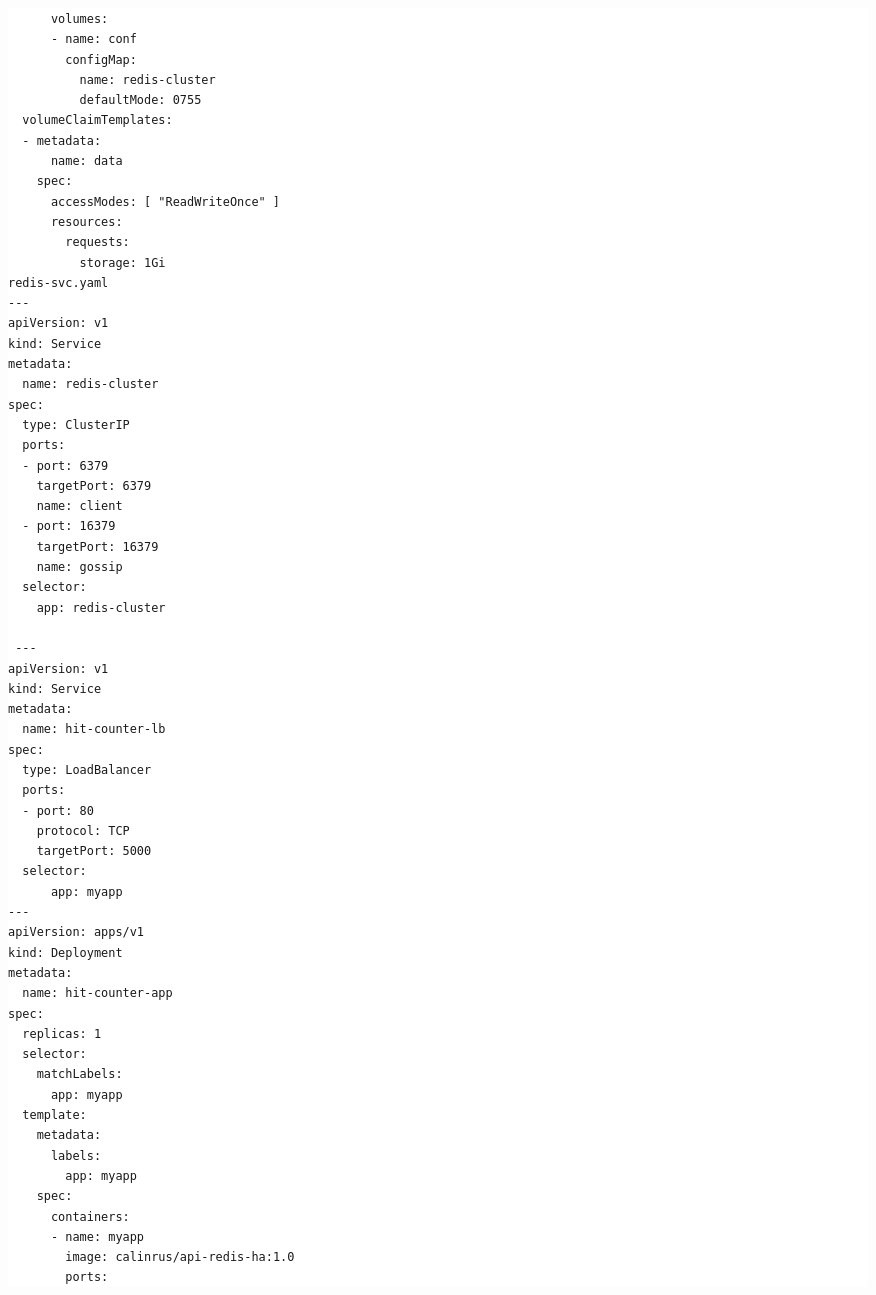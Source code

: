 ```
      volumes:
      - name: conf
        configMap:
          name: redis-cluster
          defaultMode: 0755
  volumeClaimTemplates:
  - metadata:
      name: data
    spec:
      accessModes: [ "ReadWriteOnce" ]
      resources:
        requests:
          storage: 1Gi
redis-svc.yaml
---
apiVersion: v1
kind: Service
metadata:
  name: redis-cluster
spec:
  type: ClusterIP
  ports:
  - port: 6379
    targetPort: 6379
    name: client
  - port: 16379
    targetPort: 16379
    name: gossip
  selector:
    app: redis-cluster
 
 ---
apiVersion: v1
kind: Service
metadata:
  name: hit-counter-lb
spec:
  type: LoadBalancer
  ports:
  - port: 80
    protocol: TCP
    targetPort: 5000
  selector:
      app: myapp
---
apiVersion: apps/v1
kind: Deployment
metadata:
  name: hit-counter-app
spec:
  replicas: 1
  selector:
    matchLabels:
      app: myapp
  template:
    metadata:
      labels:
        app: myapp
    spec:
      containers:
      - name: myapp
        image: calinrus/api-redis-ha:1.0
        ports:
```